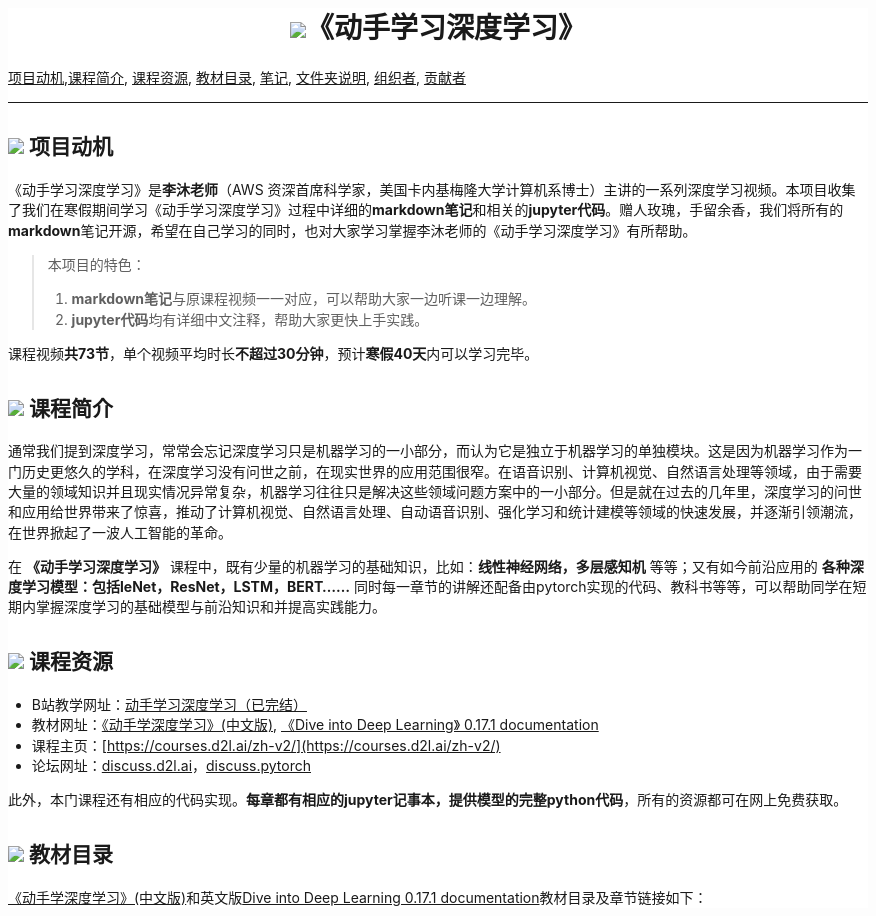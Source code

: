 
<p align="center">
<h1 align="center"> <img src="./imgs/icon/ai.png" width="30" />《动手学习深度学习》</h1>
</p>

[项目动机](https://github.com/MLNLP-World/DeepLearning-MuLi-Notes/blob/main/README.md#项目动机),[课程简介](https://github.com/MLNLP-World/DeepLearning-MuLi-Notes/blob/main/README.md#课程简介), [课程资源](https://github.com/MLNLP-World/DeepLearning-MuLi-Notes/blob/main/README.md#课程资源), [教材目录](https://github.com/MLNLP-World/DeepLearning-MuLi-Notes/blob/main/README.md#课程目录), [笔记](https://github.com/MLNLP-World/DeepLearning-MuLi-Notes/blob/main/README.md#笔记), [文件夹说明](https://github.com/MLNLP-World/DeepLearning-MuLi-Notes/blob/main/README.md#文件夹说明), [组织者](https://github.com/MLNLP-World/DeepLearning-MuLi-Notes/blob/main/README.md#组织者), [贡献者](https://github.com/MLNLP-World/DeepLearning-MuLi-Notes/blob/main/README.md#贡献者)


---

## <img src="./imgs/icon/motivation.png" width="25" /> 项目动机

《动手学习深度学习》是**李沐老师**（AWS 资深首席科学家，美国卡内基梅隆大学计算机系博士）主讲的一系列深度学习视频。本项目收集了我们在寒假期间学习《动手学习深度学习》过程中详细的**markdown笔记**和相关的**jupyter代码**。赠人玫瑰，手留余香，我们将所有的**markdown**笔记开源，希望在自己学习的同时，也对大家学习掌握李沐老师的《动手学习深度学习》有所帮助。

>本项目的特色：
>1. **markdown笔记**与原课程视频一一对应，可以帮助大家一边听课一边理解。
>2. **jupyter代码**均有详细中文注释，帮助大家更快上手实践。



课程视频**共73节**，单个视频平均时长**不超过30分钟**，预计**寒假40天**内可以学习完毕。

## <img src="./imgs/icon/intro.png" width="25" /> 课程简介


通常我们提到深度学习，常常会忘记深度学习只是机器学习的一小部分，而认为它是独立于机器学习的单独模块。这是因为机器学习作为一门历史更悠久的学科，在深度学习没有问世之前，在现实世界的应用范围很窄。在语音识别、计算机视觉、自然语言处理等领域，由于需要大量的领域知识并且现实情况异常复杂，机器学习往往只是解决这些领域问题方案中的一小部分。但是就在过去的几年里，深度学习的问世和应用给世界带来了惊喜，推动了计算机视觉、自然语言处理、自动语音识别、强化学习和统计建模等领域的快速发展，并逐渐引领潮流，在世界掀起了一波人工智能的革命。

在 **《动手学习深度学习》** 课程中，既有少量的机器学习的基础知识，比如：__线性神经网络，多层感知机__ 等等；又有如今前沿应用的 __各种深度学习模型：包括leNet，ResNet，LSTM，BERT……__ 同时每一章节的讲解还配备由pytorch实现的代码、教科书等等，可以帮助同学在短期内掌握深度学习的基础模型与前沿知识和并提高实践能力。

## <img src="./imgs/icon/resource.png" width="25" /> 课程资源

- B站教学网址：[动手学习深度学习（已完结）](https://space.bilibili.com/1567748478/channel/seriesdetail?sid=358497)
- 教材网址：[《动手学深度学习》(中文版)](https://zh-v2.d2l.ai), [《Dive into Deep Learning》 0.17.1 documentation](https://d2l.ai)
- 课程主页：[https://courses.d2l.ai/zh-v2/](https://courses.d2l.ai/zh-v2/)
- 论坛网址：[discuss.d2l.ai](https://discuss.d2l.ai/c/chinese-version/16)，[discuss.pytorch](https://discuss.pytorch.org)

此外，本门课程还有相应的代码实现。**每章都有相应的jupyter记事本，提供模型的完整python代码**，所有的资源都可在网上免费获取。


## <img src="./imgs/icon/catalogue.png" width="25" /> 教材目录

[《动手学深度学习》(中文版)](https://zh-v2.d2l.ai)和英文版[Dive into Deep Learning 0.17.1 documentation](https://d2l.ai)教材目录及章节链接如下：
